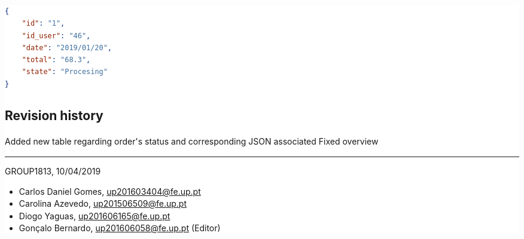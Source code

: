 ```json
{
    "id": "1",
    "id_user": "46",
    "date": "2019/01/20",
    "total": "68.3",
    "state": "Procesing"
}
```
## Revision history
Added new table regarding order's status and corresponding JSON associated
Fixed overview
<br/>

***
GROUP1813, 10/04/2019

* Carlos Daniel Gomes, up201603404@fe.up.pt
* Carolina Azevedo, up201506509@fe.up.pt
* Diogo Yaguas, up201606165@fe.up.pt
* Gonçalo Bernardo, up201606058@fe.up.pt (Editor)